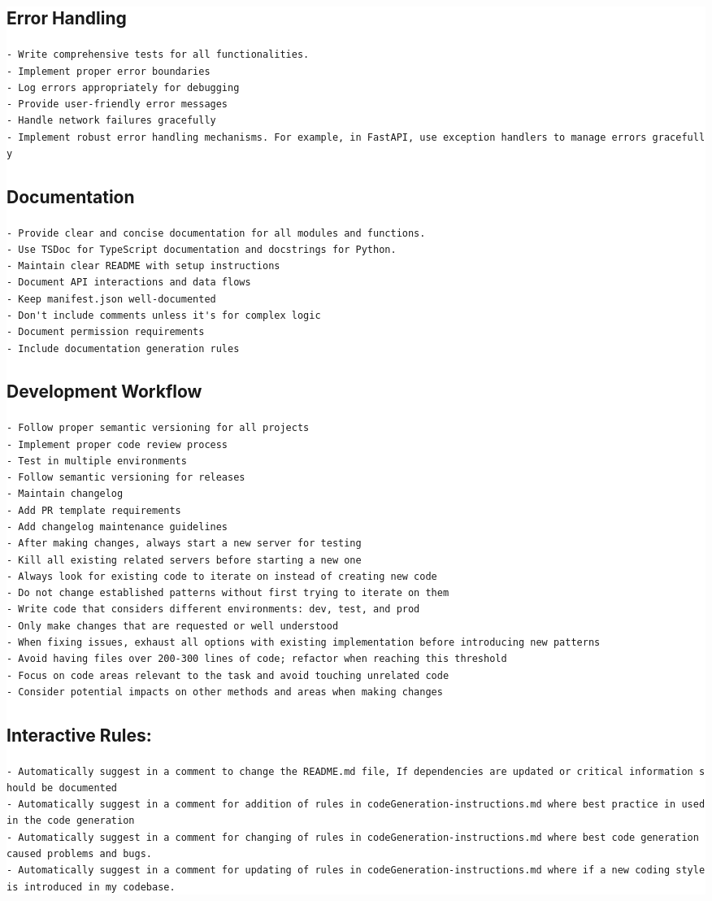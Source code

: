 ## Error Handling

    - Write comprehensive tests for all functionalities.
    - Implement proper error boundaries
    - Log errors appropriately for debugging
    - Provide user-friendly error messages
    - Handle network failures gracefully
    - Implement robust error handling mechanisms. For example, in FastAPI, use exception handlers to manage errors gracefully

## Documentation

    - Provide clear and concise documentation for all modules and functions.
    - Use TSDoc for TypeScript documentation and docstrings for Python.
    - Maintain clear README with setup instructions
    - Document API interactions and data flows
    - Keep manifest.json well-documented
    - Don't include comments unless it's for complex logic
    - Document permission requirements
    - Include documentation generation rules

## Development Workflow

    - Follow proper semantic versioning for all projects
    - Implement proper code review process
    - Test in multiple environments
    - Follow semantic versioning for releases
    - Maintain changelog
    - Add PR template requirements
    - Add changelog maintenance guidelines
    - After making changes, always start a new server for testing
    - Kill all existing related servers before starting a new one
    - Always look for existing code to iterate on instead of creating new code
    - Do not change established patterns without first trying to iterate on them
    - Write code that considers different environments: dev, test, and prod
    - Only make changes that are requested or well understood
    - When fixing issues, exhaust all options with existing implementation before introducing new patterns
    - Avoid having files over 200-300 lines of code; refactor when reaching this threshold
    - Focus on code areas relevant to the task and avoid touching unrelated code
    - Consider potential impacts on other methods and areas when making changes

## Interactive Rules:

    - Automatically suggest in a comment to change the README.md file, If dependencies are updated or critical information should be documented
    - Automatically suggest in a comment for addition of rules in codeGeneration-instructions.md where best practice in used in the code generation
    - Automatically suggest in a comment for changing of rules in codeGeneration-instructions.md where best code generation caused problems and bugs.
    - Automatically suggest in a comment for updating of rules in codeGeneration-instructions.md where if a new coding style is introduced in my codebase.
